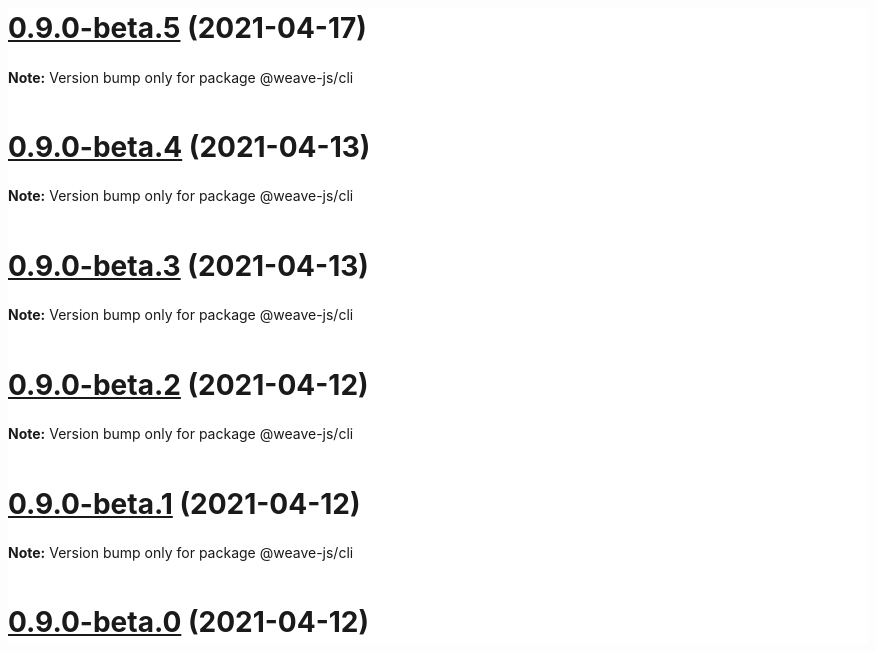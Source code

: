 

# [0.9.0-beta.5](https://github.com/weave-microservices/weave/compare/@weave-js/cli@0.9.0-beta.4...@weave-js/cli@0.9.0-beta.5) (2021-04-17)

**Note:** Version bump only for package @weave-js/cli





# [0.9.0-beta.4](https://github.com/weave-microservices/weave/compare/@weave-js/cli@0.9.0-beta.3...@weave-js/cli@0.9.0-beta.4) (2021-04-13)

**Note:** Version bump only for package @weave-js/cli





# [0.9.0-beta.3](https://github.com/weave-microservices/weave/compare/@weave-js/cli@0.9.0-beta.2...@weave-js/cli@0.9.0-beta.3) (2021-04-13)

**Note:** Version bump only for package @weave-js/cli





# [0.9.0-beta.2](https://github.com/weave-microservices/weave/compare/@weave-js/cli@0.9.0-beta.1...@weave-js/cli@0.9.0-beta.2) (2021-04-12)

**Note:** Version bump only for package @weave-js/cli





# [0.9.0-beta.1](https://github.com/weave-microservices/weave/compare/@weave-js/cli@0.9.0-beta.0...@weave-js/cli@0.9.0-beta.1) (2021-04-12)

**Note:** Version bump only for package @weave-js/cli





# [0.9.0-beta.0](https://github.com/weave-microservices/weave/compare/@weave-js/cli@0.8.1...@weave-js/cli@0.9.0-beta.0) (2021-04-12)
